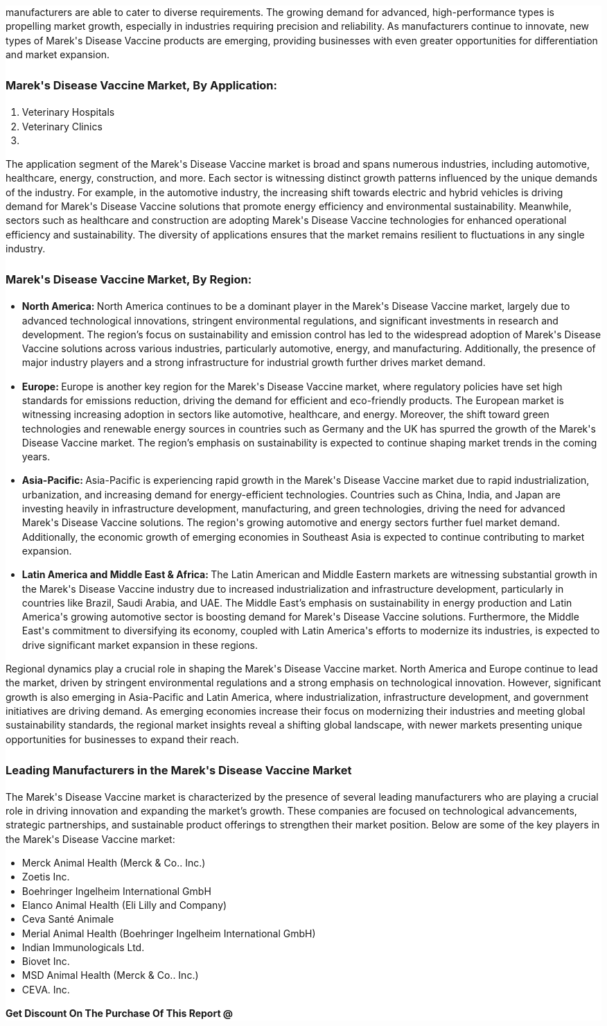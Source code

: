manufacturers are able to cater to diverse requirements. The growing demand for advanced, high-performance types is propelling market growth, especially in industries requiring precision and reliability. As manufacturers continue to innovate, new types of Marek's Disease Vaccine products are emerging, providing businesses with even greater opportunities for differentiation and market expansion.</p><h3>Marek's Disease Vaccine Market,&nbsp;By Application:</h3><ol><li>Veterinary Hospitals<li> Veterinary Clinics<li></li></ol><p>The application segment of the Marek's Disease Vaccine market is broad and spans numerous industries, including automotive, healthcare, energy, construction, and more. Each sector is witnessing distinct growth patterns influenced by the unique demands of the industry. For example, in the automotive industry, the increasing shift towards electric and hybrid vehicles is driving demand for Marek's Disease Vaccine solutions that promote energy efficiency and environmental sustainability. Meanwhile, sectors such as healthcare and construction are adopting Marek's Disease Vaccine technologies for enhanced operational efficiency and sustainability. The diversity of applications ensures that the market remains resilient to fluctuations in any single industry.</p><h3>Marek's Disease Vaccine Market, By Region:</h3><ul><li><p><strong>North America:&nbsp;</strong>North America continues to be a dominant player in the Marek's Disease Vaccine market, largely due to advanced technological innovations, stringent environmental regulations, and significant investments in research and development. The region&rsquo;s focus on sustainability and emission control has led to the widespread adoption of Marek's Disease Vaccine solutions across various industries, particularly automotive, energy, and manufacturing. Additionally, the presence of major industry players and a strong infrastructure for industrial growth further drives market demand.</p></li><li><p><strong><strong>Europe:&nbsp;</strong></strong>Europe is another key region for the Marek's Disease Vaccine market, where regulatory policies have set high standards for emissions reduction, driving the demand for efficient and eco-friendly products. The European market is witnessing increasing adoption in sectors like automotive, healthcare, and energy. Moreover, the shift toward green technologies and renewable energy sources in countries such as Germany and the UK has spurred the growth of the Marek's Disease Vaccine market. The region&rsquo;s emphasis on sustainability is expected to continue shaping market trends in the coming years.</p></li><li><p><strong><strong>Asia-Pacific:&nbsp;</strong></strong>Asia-Pacific is experiencing rapid growth in the Marek's Disease Vaccine market due to rapid industrialization, urbanization, and increasing demand for energy-efficient technologies. Countries such as China, India, and Japan are investing heavily in infrastructure development, manufacturing, and green technologies, driving the need for advanced Marek's Disease Vaccine solutions. The region's growing automotive and energy sectors further fuel market demand. Additionally, the economic growth of emerging economies in Southeast Asia is expected to continue contributing to market expansion.</p></li><li><p><strong><strong>Latin America and Middle East &amp; Africa:&nbsp;</strong></strong>The Latin American and Middle Eastern markets are witnessing substantial growth in the Marek's Disease Vaccine industry due to increased industrialization and infrastructure development, particularly in countries like Brazil, Saudi Arabia, and UAE. The Middle East&rsquo;s emphasis on sustainability in energy production and Latin America's growing automotive sector is boosting demand for Marek's Disease Vaccine solutions. Furthermore, the Middle East's commitment to diversifying its economy, coupled with Latin America's efforts to modernize its industries, is expected to drive significant market expansion in these regions.</p></li></ul><p>Regional dynamics play a crucial role in shaping the Marek's Disease Vaccine market. North America and Europe continue to lead the market, driven by stringent environmental regulations and a strong emphasis on technological innovation. However, significant growth is also emerging in Asia-Pacific and Latin America, where industrialization, infrastructure development, and government initiatives are driving demand. As emerging economies increase their focus on modernizing their industries and meeting global sustainability standards, the regional market insights reveal a shifting global landscape, with newer markets presenting unique opportunities for businesses to expand their reach.</p><h3><strong>Leading Manufacturers in the Marek's Disease Vaccine Market</strong></h3><p>The Marek's Disease Vaccine market is characterized by the presence of several leading manufacturers who are playing a crucial role in driving innovation and expanding the market&rsquo;s growth. These companies are focused on technological advancements, strategic partnerships, and sustainable product offerings to strengthen their market position. Below are some of the key players in the Marek's Disease Vaccine market:</p></div><div class="article-main__content" data-test-id="publishing-text-block"><ul><li><span class="">Merck Animal Health (Merck & Co.. Inc.)<li> Zoetis Inc.<li> Boehringer Ingelheim International GmbH<li> Elanco Animal Health (Eli Lilly and Company)<li> Ceva Santé Animale<li> Merial Animal Health (Boehringer Ingelheim International GmbH)<li> Indian Immunologicals Ltd.<li> Biovet Inc.<li> MSD Animal Health (Merck & Co.. Inc.)<li> CEVA. Inc.</span></li></ul></div><div class="article-main__content" data-test-id="publishing-text-block"><p><span class="font-[700]"><strong>Get Discount On The Purchase Of This Report @</strong>